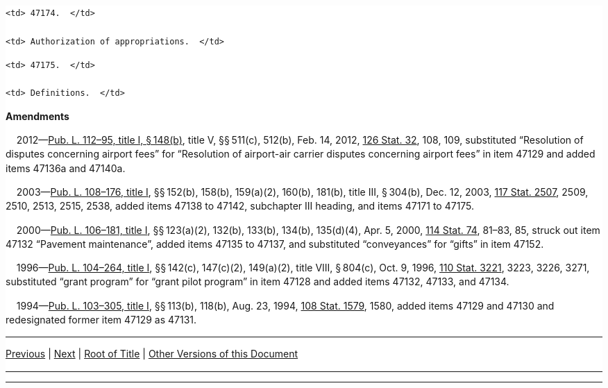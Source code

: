     <td> 47174.  </td>

    <td> Authorization of appropriations.  </td>

  </tr>

  <tr>

    <td> 47175.  </td>

    <td> Definitions.  </td>

  </tr>

</table>

 __Amendments__ 

    2012—[Pub. L. 112–95, title I, § 148(b)][/us/pl/112/95/s148/b], title V, §§ 511(c), 512(b), Feb. 14, 2012, [126 Stat. 32][/us/stat/126/32], 108, 109, substituted “Resolution of disputes concerning airport fees” for “Resolution of airport-air carrier disputes concerning airport fees” in item 47129 and added items 47136a and 47140a.

    2003—[Pub. L. 108–176, title I][/us/pl/108/176], §§ 152(b), 158(b), 159(a)(2), 160(b), 181(b), title III, § 304(b), Dec. 12, 2003, [117 Stat. 2507][/us/stat/117/2507], 2509, 2510, 2513, 2515, 2538, added items 47138 to 47142, subchapter III heading, and items 47171 to 47175.

    2000—[Pub. L. 106–181, title I][/us/pl/106/181], §§ 123(a)(2), 132(b), 133(b), 134(b), 135(d)(4), Apr. 5, 2000, [114 Stat. 74][/us/stat/114/74], 81–83, 85, struck out item 47132 “Pavement maintenance”, added items 47135 to 47137, and substituted “conveyances” for “gifts” in item 47152.

    1996—[Pub. L. 104–264, title I][/us/pl/104/264], §§ 142(c), 147(c)(2), 149(a)(2), title VIII, § 804(c), Oct. 9, 1996, [110 Stat. 3221][/us/stat/110/3221], 3223, 3226, 3271, substituted “grant program” for “grant pilot program” in item 47128 and added items 47132, 47133, and 47134.

    1994—[Pub. L. 103–305, title I][/us/pl/103/305], §§ 113(b), 118(b), Aug. 23, 1994, [108 Stat. 1579][/us/stat/108/1579], 1580, added items 47129 and 47130 and redesignated former item 47129 as 47131.

----------

[Previous](./../../../../../..//us/usc/t49/stVII/ptB/m__us_usc_t49_stVII_ptB.md) | [Next](./../../../../../..//us/usc/t49/stVII/ptB/ch471/schI/m__us_usc_t49_stVII_ptB_ch471_schI.md) | [Root of Title](./../../../../../../) | [Other Versions of this Document](https://publicdocs.github.io/go/links?ns=uslm&ref=%2Fus%2Fusc%2Ft49%2FstVII%2FptB%2Fch471)

----------
----------

[/us/pl/112/95/s148/b]: https://publicdocs.github.io/go/links?ns=uslm&ref=%2Fus%2Fpl%2F112%2F95%2Fs148%2Fb
[/us/stat/126/32]: https://publicdocs.github.io/go/links?ns=uslm&ref=%2Fus%2Fstat%2F126%2F32
[/us/pl/108/176]: https://publicdocs.github.io/go/links?ns=uslm&ref=%2Fus%2Fpl%2F108%2F176
[/us/stat/117/2507]: https://publicdocs.github.io/go/links?ns=uslm&ref=%2Fus%2Fstat%2F117%2F2507
[/us/pl/106/181]: https://publicdocs.github.io/go/links?ns=uslm&ref=%2Fus%2Fpl%2F106%2F181
[/us/stat/114/74]: https://publicdocs.github.io/go/links?ns=uslm&ref=%2Fus%2Fstat%2F114%2F74
[/us/pl/104/264]: https://publicdocs.github.io/go/links?ns=uslm&ref=%2Fus%2Fpl%2F104%2F264
[/us/stat/110/3221]: https://publicdocs.github.io/go/links?ns=uslm&ref=%2Fus%2Fstat%2F110%2F3221
[/us/pl/103/305]: https://publicdocs.github.io/go/links?ns=uslm&ref=%2Fus%2Fpl%2F103%2F305
[/us/stat/108/1579]: https://publicdocs.github.io/go/links?ns=uslm&ref=%2Fus%2Fstat%2F108%2F1579


